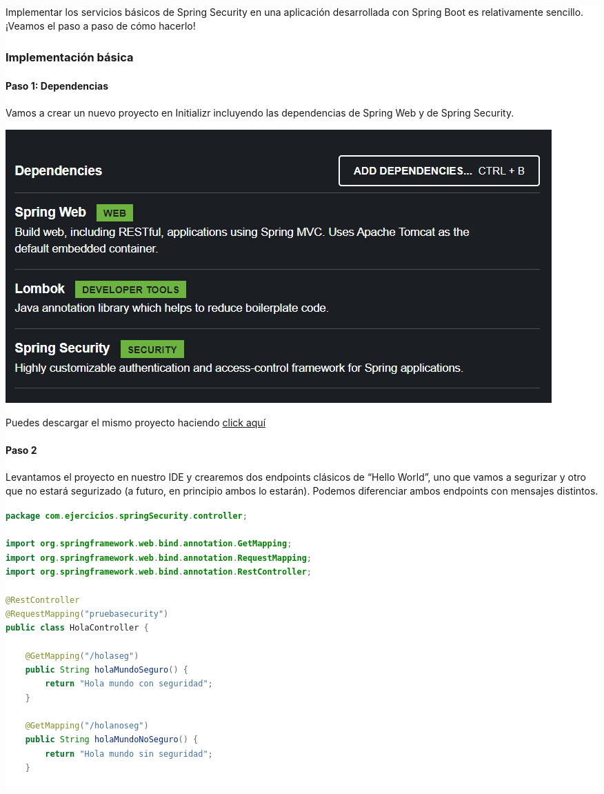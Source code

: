 Implementar los servicios básicos de Spring Security en una aplicación desarrollada con Spring Boot es relativamente sencillo. ¡Veamos el paso a paso de cómo hacerlo!


### Implementación básica

#### Paso 1: Dependencias

Vamos a crear un nuevo proyecto en Initializr incluyendo las dependencias de Spring Web y de Spring Security.

![](./resources/spring-security-paso-1.png)

Puedes descargar el mismo proyecto haciendo [click aquí](https://start.spring.io/#!type=maven-project&language=java&platformVersion=3.2.0&packaging=jar&jvmVersion=17&groupId=com.ejercicios&artifactId=springSecurity&name=springSecurity&description=Demo%20project%20for%20Spring%20Boot&packageName=com.ejercicios.springSecurity&dependencies=web,lombok,security)


#### Paso 2

Levantamos el proyecto en nuestro IDE y crearemos dos endpoints clásicos de “Hello World”, uno que vamos a segurizar y otro que no estará segurizado (a futuro, en principio ambos lo estarán). Podemos diferenciar ambos endpoints con mensajes distintos.

```java
package com.ejercicios.springSecurity.controller;

import org.springframework.web.bind.annotation.GetMapping;
import org.springframework.web.bind.annotation.RequestMapping;
import org.springframework.web.bind.annotation.RestController;

@RestController
@RequestMapping("pruebasecurity")
public class HolaController {
    
    @GetMapping("/holaseg")
    public String holaMundoSeguro() {
        return "Hola mundo con seguridad";
    }
    
    @GetMapping("/holanoseg")
    public String holaMundoNoSeguro() {
        return "Hola mundo sin seguridad";
    }
    
```